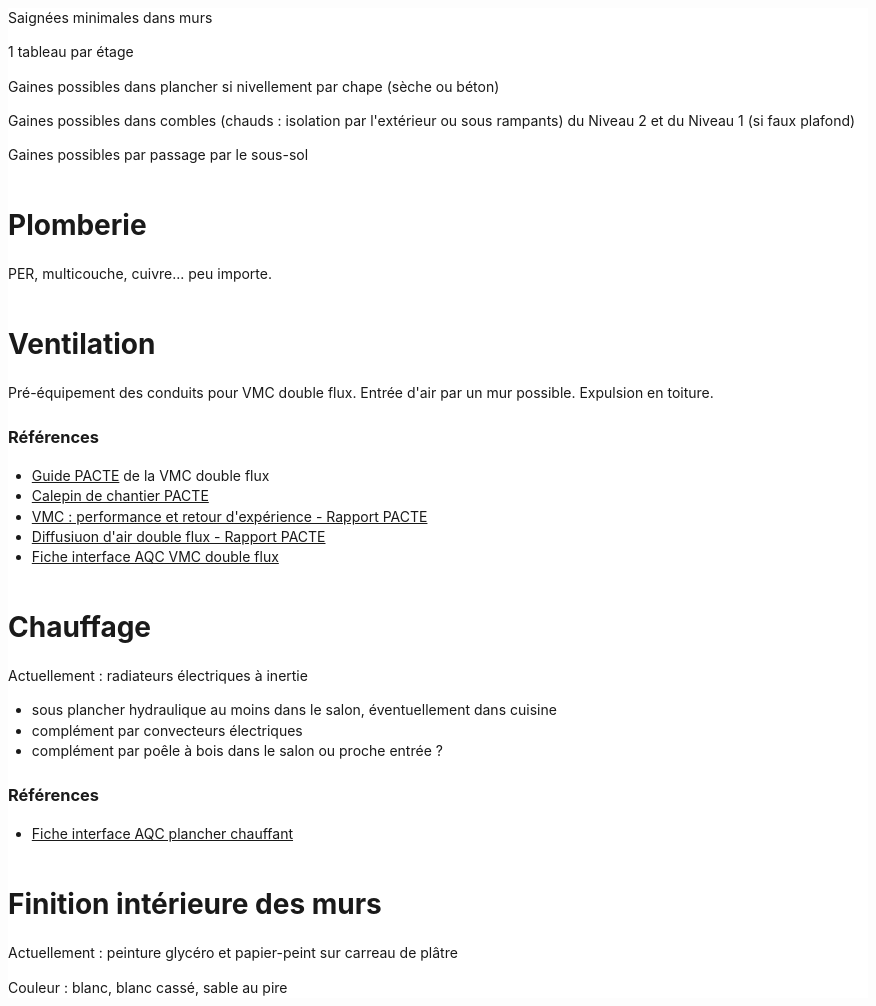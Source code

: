 Saignées minimales dans murs

1 tableau par étage

Gaines possibles dans plancher si nivellement par chape (sèche ou béton)

Gaines possibles dans combles (chauds : isolation par l'extérieur ou sous rampants) du Niveau 2 et du Niveau 1 (si faux plafond)

Gaines possibles par passage par le sous-sol

# Plomberie

PER, multicouche, cuivre... peu importe.

# Ventilation

Pré-équipement des conduits pour VMC double flux. Entrée d'air par un mur possible. Expulsion en toiture.

### Références

- [Guide PACTE](https://www.programmepacte.fr/sites/default/files/pdf/gvmcdoublefluxhabitatindividuelneufoct18188web.pdf) de la VMC double flux
- [Calepin de chantier PACTE](https://www.programmepacte.fr/sites/default/files/pdf/ccvmcdoublefluxhabindneufrenoavr17155web.pdf)
- [VMC : performance et retour d'expérience - Rapport PACTE](https://www.programmepacte.fr/sites/default/files/pdf/rapport-rage-ventilation-double-flux-2015-02_0.pdf)
- [Diffusiuon d'air double flux - Rapport PACTE](https://www.programmepacte.fr/sites/default/files/pdf/rapport-rage-solutions-diffusion-air-ventilation-double-flux-habitat-2014-06.pdf)
- [Fiche interface AQC VMC double flux](https://qualiteconstruction.com/fiche/vmc-double-flux/)


# Chauffage

Actuellement : radiateurs électriques à inertie

- sous plancher hydraulique au moins dans le salon, éventuellement dans cuisine
- complément par convecteurs électriques
- complément par poêle à bois dans le salon ou proche entrée ?

### Références

- [Fiche interface AQC plancher chauffant](https://qualiteconstruction.com/fiche/plancher-chauffant-avec-revetement-de-sol/)


# Finition intérieure des murs

Actuellement : peinture glycéro et papier-peint sur carreau de plâtre

Couleur : blanc, blanc cassé, sable au pire
